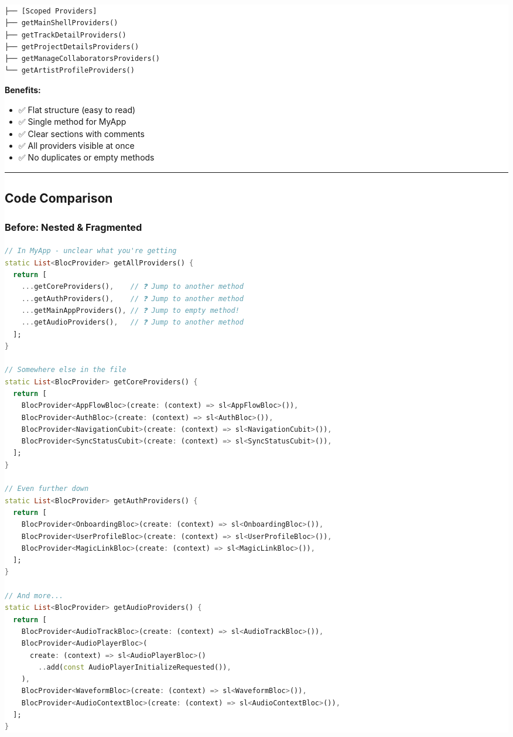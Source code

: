 ```
├── [Scoped Providers]
├── getMainShellProviders()
├── getTrackDetailProviders()
├── getProjectDetailsProviders()
├── getManageCollaboratorsProviders()
└── getArtistProfileProviders()
```

**Benefits:**
- ✅ Flat structure (easy to read)
- ✅ Single method for MyApp
- ✅ Clear sections with comments
- ✅ All providers visible at once
- ✅ No duplicates or empty methods

---

## Code Comparison

### Before: Nested & Fragmented

```dart
// In MyApp - unclear what you're getting
static List<BlocProvider> getAllProviders() {
  return [
    ...getCoreProviders(),    // ❓ Jump to another method
    ...getAuthProviders(),    // ❓ Jump to another method
    ...getMainAppProviders(), // ❓ Jump to empty method!
    ...getAudioProviders(),   // ❓ Jump to another method
  ];
}

// Somewhere else in the file
static List<BlocProvider> getCoreProviders() {
  return [
    BlocProvider<AppFlowBloc>(create: (context) => sl<AppFlowBloc>()),
    BlocProvider<AuthBloc>(create: (context) => sl<AuthBloc>()),
    BlocProvider<NavigationCubit>(create: (context) => sl<NavigationCubit>()),
    BlocProvider<SyncStatusCubit>(create: (context) => sl<SyncStatusCubit>()),
  ];
}

// Even further down
static List<BlocProvider> getAuthProviders() {
  return [
    BlocProvider<OnboardingBloc>(create: (context) => sl<OnboardingBloc>()),
    BlocProvider<UserProfileBloc>(create: (context) => sl<UserProfileBloc>()),
    BlocProvider<MagicLinkBloc>(create: (context) => sl<MagicLinkBloc>()),
  ];
}

// And more...
static List<BlocProvider> getAudioProviders() {
  return [
    BlocProvider<AudioTrackBloc>(create: (context) => sl<AudioTrackBloc>()),
    BlocProvider<AudioPlayerBloc>(
      create: (context) => sl<AudioPlayerBloc>()
        ..add(const AudioPlayerInitializeRequested()),
    ),
    BlocProvider<WaveformBloc>(create: (context) => sl<WaveformBloc>()),
    BlocProvider<AudioContextBloc>(create: (context) => sl<AudioContextBloc>()),
  ];
}
```